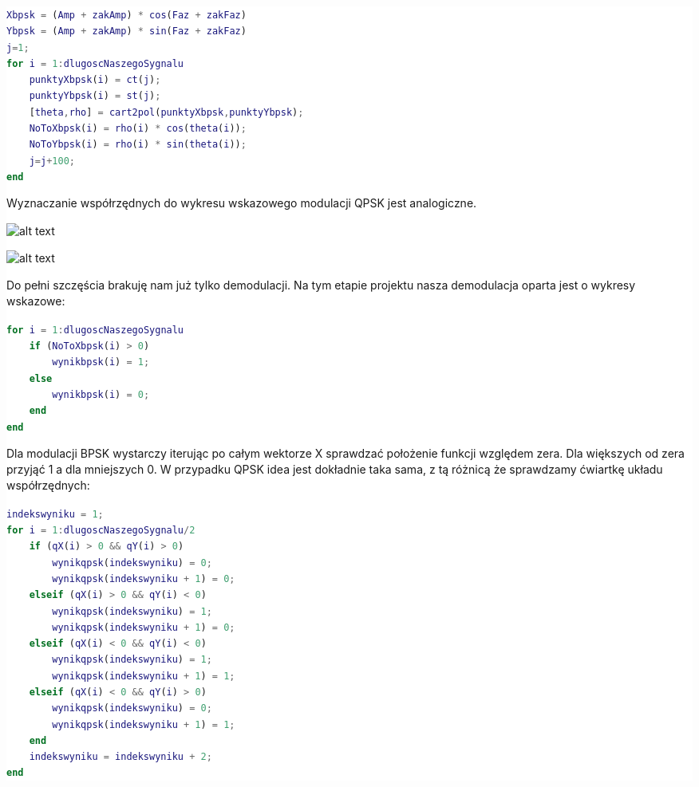 ```Matlab
Xbpsk = (Amp + zakAmp) * cos(Faz + zakFaz)
Ybpsk = (Amp + zakAmp) * sin(Faz + zakFaz)
j=1;
for i = 1:dlugoscNaszegoSygnalu
	punktyXbpsk(i) = ct(j);
	punktyYbpsk(i) = st(j);
	[theta,rho] = cart2pol(punktyXbpsk,punktyYbpsk);
	NoToXbpsk(i) = rho(i) * cos(theta(i));
	NoToYbpsk(i) = rho(i) * sin(theta(i));
	j=j+100;
end
```

Wyznaczanie współrzędnych do wykresu wskazowego modulacji QPSK jest analogiczne.

![alt text](http://i.imgur.com/vzGWgao.png "Rysunek 8: Wykres wskazowy BPSK")

![alt text](http://i.imgur.com/Ga3T9tU.png "Rysunek 9: Wykres wskazowy QPSK")

Do pełni szczęścia brakuję nam już tylko demodulacji. Na tym etapie projektu nasza demodulacja oparta jest o wykresy wskazowe:

```Matlab
for i = 1:dlugoscNaszegoSygnalu
	if (NoToXbpsk(i) > 0)
		wynikbpsk(i) = 1;
	else
		wynikbpsk(i) = 0;
	end
end
```

Dla modulacji BPSK wystarczy iterując po całym wektorze X sprawdzać położenie funkcji względem zera. Dla większych od zera przyjąć 1 a dla mniejszych 0. W przypadku QPSK idea jest dokładnie taka sama, z tą różnicą że sprawdzamy ćwiartkę układu współrzędnych:

```Matlab
indekswyniku = 1;
for i = 1:dlugoscNaszegoSygnalu/2
	if (qX(i) > 0 && qY(i) > 0)
		wynikqpsk(indekswyniku) = 0;
		wynikqpsk(indekswyniku + 1) = 0;
	elseif (qX(i) > 0 && qY(i) < 0)
		wynikqpsk(indekswyniku) = 1;
		wynikqpsk(indekswyniku + 1) = 0;
	elseif (qX(i) < 0 && qY(i) < 0)
		wynikqpsk(indekswyniku) = 1;
		wynikqpsk(indekswyniku + 1) = 1;
	elseif (qX(i) < 0 && qY(i) > 0)
		wynikqpsk(indekswyniku) = 0;
		wynikqpsk(indekswyniku + 1) = 1;
	end
	indekswyniku = indekswyniku + 2;
end
```
